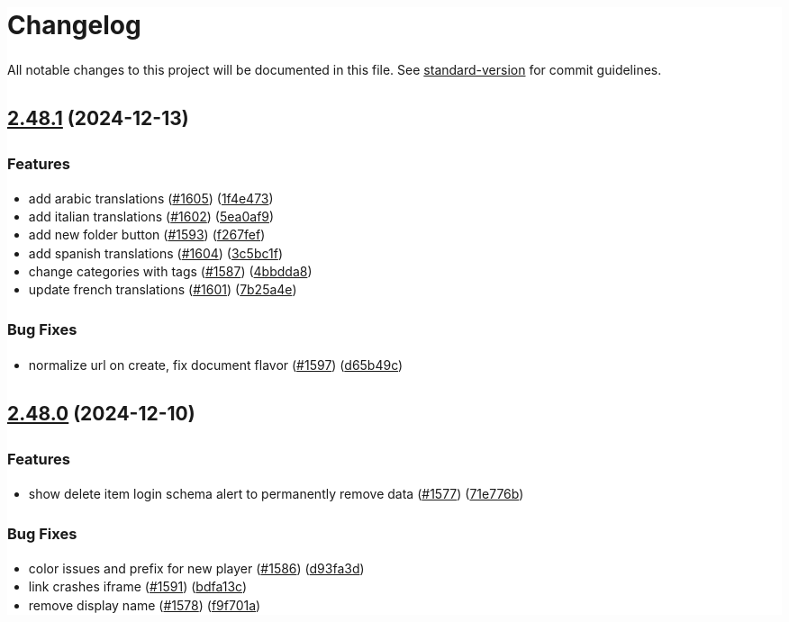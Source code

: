 # Changelog

All notable changes to this project will be documented in this file. See [standard-version](https://github.com/conventional-changelog/standard-version) for commit guidelines.


## [2.48.1](https://github.com/graasp/graasp-builder/compare/v2.48.0...v2.48.1) (2024-12-13)


### Features

* add arabic translations ([#1605](https://github.com/graasp/graasp-builder/issues/1605)) ([1f4e473](https://github.com/graasp/graasp-builder/commit/1f4e4738d2123787085a7fd04bd104cd97120d33))
* add italian translations ([#1602](https://github.com/graasp/graasp-builder/issues/1602)) ([5ea0af9](https://github.com/graasp/graasp-builder/commit/5ea0af963100bc4b9a682663506a586fabe6a962))
* add new folder button ([#1593](https://github.com/graasp/graasp-builder/issues/1593)) ([f267fef](https://github.com/graasp/graasp-builder/commit/f267fef8489efe0a2a3f83dc0746c8184e511eee))
* add spanish translations ([#1604](https://github.com/graasp/graasp-builder/issues/1604)) ([3c5bc1f](https://github.com/graasp/graasp-builder/commit/3c5bc1fdab2e389f05790ec5cd10ad33b7f65eb6))
* change categories with tags ([#1587](https://github.com/graasp/graasp-builder/issues/1587)) ([4bbdda8](https://github.com/graasp/graasp-builder/commit/4bbdda842fde7ac90173891cadb0c3e3c8014bb2))
* update french translations ([#1601](https://github.com/graasp/graasp-builder/issues/1601)) ([7b25a4e](https://github.com/graasp/graasp-builder/commit/7b25a4e5047dbfd4d750ff740dac697e0f401af1))


### Bug Fixes

* normalize url on create, fix document flavor ([#1597](https://github.com/graasp/graasp-builder/issues/1597)) ([d65b49c](https://github.com/graasp/graasp-builder/commit/d65b49c178251ccc416025e0da77cc54ef023820))

## [2.48.0](https://github.com/graasp/graasp-builder/compare/v2.47.1...v2.48.0) (2024-12-10)


### Features

* show delete item login schema alert to permanently remove data ([#1577](https://github.com/graasp/graasp-builder/issues/1577)) ([71e776b](https://github.com/graasp/graasp-builder/commit/71e776b0a9413a31ca2dd0be6d9985bbdd8c2f05))


### Bug Fixes

* color issues and prefix for new player ([#1586](https://github.com/graasp/graasp-builder/issues/1586)) ([d93fa3d](https://github.com/graasp/graasp-builder/commit/d93fa3ded5ee64d24612f309c3923340acdce8bf))
* link crashes iframe ([#1591](https://github.com/graasp/graasp-builder/issues/1591)) ([bdfa13c](https://github.com/graasp/graasp-builder/commit/bdfa13c9c2e47a02c4a5f18f1717d7b6efb9ded0))
* remove display name ([#1578](https://github.com/graasp/graasp-builder/issues/1578)) ([f9f701a](https://github.com/graasp/graasp-builder/commit/f9f701aa067a0bd90c3ad4b3abc3ec904d82c8c4))
